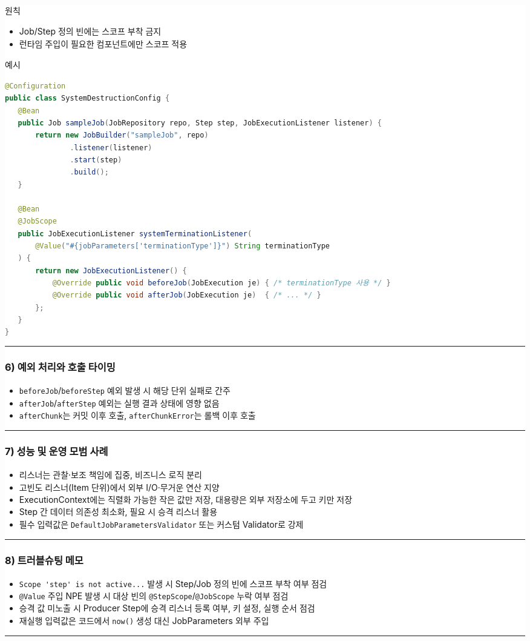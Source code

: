 원칙

* Job/Step 정의 빈에는 스코프 부착 금지
* 런타임 주입이 필요한 컴포넌트에만 스코프 적용

예시

```java
@Configuration
public class SystemDestructionConfig {
   @Bean
   public Job sampleJob(JobRepository repo, Step step, JobExecutionListener listener) {
       return new JobBuilder("sampleJob", repo)
               .listener(listener)
               .start(step)
               .build();
   }

   @Bean
   @JobScope
   public JobExecutionListener systemTerminationListener(
       @Value("#{jobParameters['terminationType']}") String terminationType
   ) {
       return new JobExecutionListener() {
           @Override public void beforeJob(JobExecution je) { /* terminationType 사용 */ }
           @Override public void afterJob(JobExecution je)  { /* ... */ }
       };
   }
}
```

---

### 6) 예외 처리와 호출 타이밍

* `beforeJob`/`beforeStep` 예외 발생 시 해당 단위 실패로 간주
* `afterJob`/`afterStep` 예외는 실행 결과 상태에 영향 없음
* `afterChunk`는 커밋 이후 호출, `afterChunkError`는 롤백 이후 호출

---

### 7) 성능 및 운영 모범 사례

* 리스너는 관찰·보조 책임에 집중, 비즈니스 로직 분리
* 고빈도 리스너(Item 단위)에서 외부 I/O·무거운 연산 지양
* ExecutionContext에는 직렬화 가능한 작은 값만 저장, 대용량은 외부 저장소에 두고 키만 저장
* Step 간 데이터 의존성 최소화, 필요 시 승격 리스너 활용
* 필수 입력값은 `DefaultJobParametersValidator` 또는 커스텀 Validator로 강제

---

### 8) 트러블슈팅 메모

* `Scope 'step' is not active...` 발생 시 Step/Job 정의 빈에 스코프 부착 여부 점검
* `@Value` 주입 NPE 발생 시 대상 빈의 `@StepScope`/`@JobScope` 누락 여부 점검
* 승격 값 미노출 시 Producer Step에 승격 리스너 등록 여부, 키 설정, 실행 순서 점검
* 재실행 입력값은 코드에서 `now()` 생성 대신 JobParameters 외부 주입

---